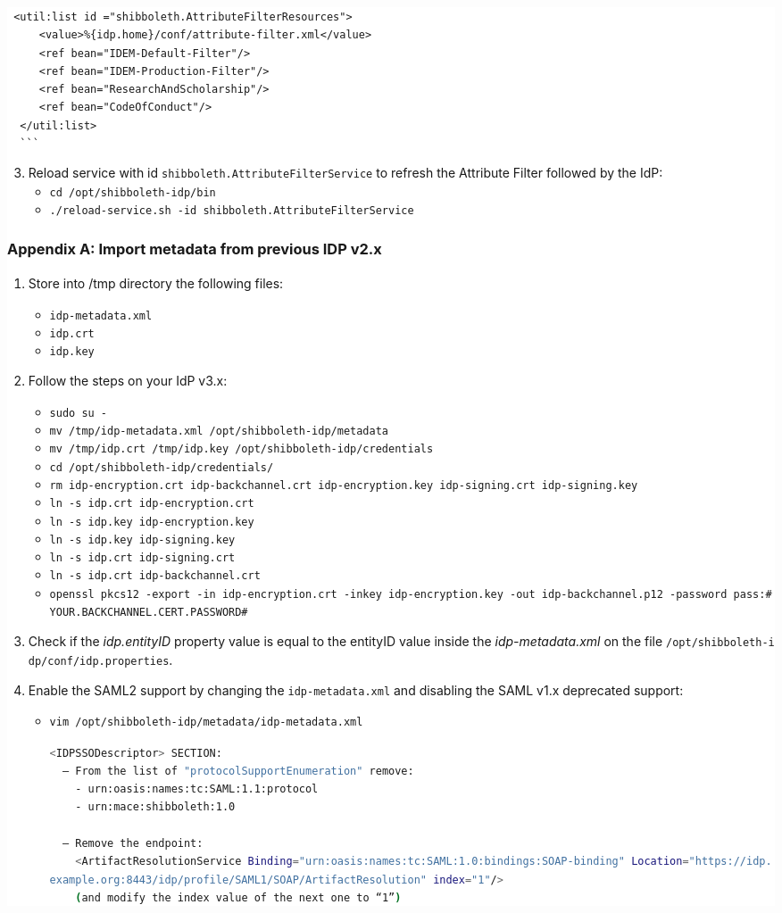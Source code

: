      <util:list id ="shibboleth.AttributeFilterResources">
         <value>%{idp.home}/conf/attribute-filter.xml</value>
         <ref bean="IDEM-Default-Filter"/>
         <ref bean="IDEM-Production-Filter"/>
         <ref bean="ResearchAndScholarship"/>
         <ref bean="CodeOfConduct"/>
      </util:list>
      ```

3. Reload service with id ```shibboleth.AttributeFilterService``` to refresh the Attribute Filter followed by the IdP:
   *  ```cd /opt/shibboleth-idp/bin```
   *  ```./reload-service.sh -id shibboleth.AttributeFilterService```

### Appendix A: Import metadata from previous IDP v2.x ###

1. Store into /tmp directory the following files:
   * ```idp-metadata.xml```
   * ```idp.crt```
   * ```idp.key```

2. Follow the steps on your IdP v3.x:
   * ```sudo su -```
   * ```mv /tmp/idp-metadata.xml /opt/shibboleth-idp/metadata```
   * ```mv /tmp/idp.crt /tmp/idp.key /opt/shibboleth-idp/credentials```
   * ```cd /opt/shibboleth-idp/credentials/```
   * ```rm idp-encryption.crt idp-backchannel.crt idp-encryption.key idp-signing.crt idp-signing.key```
   * ```ln -s idp.crt idp-encryption.crt```
   * ```ln -s idp.key idp-encryption.key```
   * ```ln -s idp.key idp-signing.key```
   * ```ln -s idp.crt idp-signing.crt```
   * ```ln -s idp.crt idp-backchannel.crt```
   * ```openssl pkcs12 -export -in idp-encryption.crt -inkey idp-encryption.key -out idp-backchannel.p12 -password pass:#YOUR.BACKCHANNEL.CERT.PASSWORD#```

3. Check if the *idp.entityID* property value is equal to the entityID value inside the *idp-metadata.xml* on the file `/opt/shibboleth-idp/conf/idp.properties`.

4. Enable the SAML2 support by changing the ```idp-metadata.xml``` and disabling the SAML v1.x deprecated support:
    * ```vim /opt/shibboleth-idp/metadata/idp-metadata.xml```
 
      ```bash
      <IDPSSODescriptor> SECTION:
        – From the list of "protocolSupportEnumeration" remove:
          - urn:oasis:names:tc:SAML:1.1:protocol
          - urn:mace:shibboleth:1.0

        – Remove the endpoint:
          <ArtifactResolutionService Binding="urn:oasis:names:tc:SAML:1.0:bindings:SOAP-binding" Location="https://idp.example.org:8443/idp/profile/SAML1/SOAP/ArtifactResolution" index="1"/>
          (and modify the index value of the next one to “1”)
